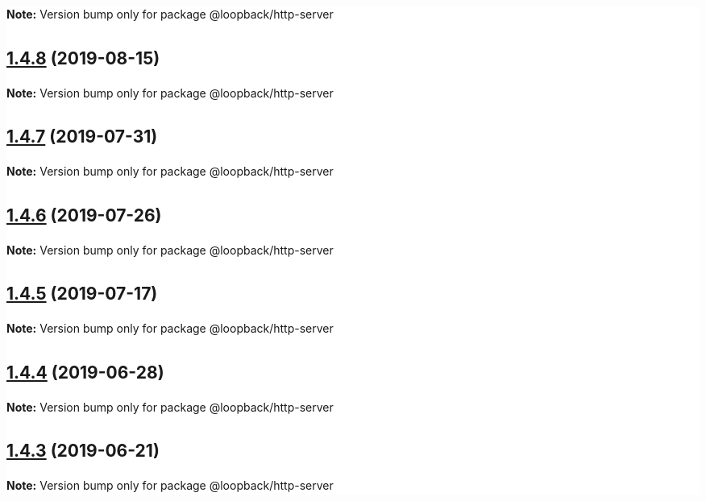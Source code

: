 **Note:** Version bump only for package @loopback/http-server





## [1.4.8](https://github.com/strongloop/loopback-next/compare/@loopback/http-server@1.4.7...@loopback/http-server@1.4.8) (2019-08-15)

**Note:** Version bump only for package @loopback/http-server





## [1.4.7](https://github.com/strongloop/loopback-next/compare/@loopback/http-server@1.4.6...@loopback/http-server@1.4.7) (2019-07-31)

**Note:** Version bump only for package @loopback/http-server





## [1.4.6](https://github.com/strongloop/loopback-next/compare/@loopback/http-server@1.4.5...@loopback/http-server@1.4.6) (2019-07-26)

**Note:** Version bump only for package @loopback/http-server





## [1.4.5](https://github.com/strongloop/loopback-next/compare/@loopback/http-server@1.4.4...@loopback/http-server@1.4.5) (2019-07-17)

**Note:** Version bump only for package @loopback/http-server





## [1.4.4](https://github.com/strongloop/loopback-next/compare/@loopback/http-server@1.4.3...@loopback/http-server@1.4.4) (2019-06-28)

**Note:** Version bump only for package @loopback/http-server





## [1.4.3](https://github.com/strongloop/loopback-next/compare/@loopback/http-server@1.4.2...@loopback/http-server@1.4.3) (2019-06-21)

**Note:** Version bump only for package @loopback/http-server
